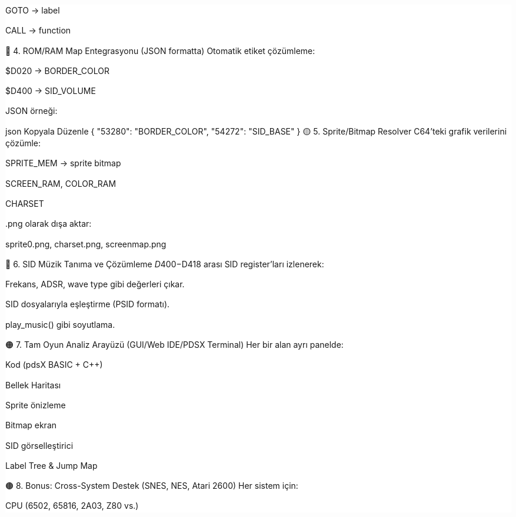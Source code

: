 GOTO → label

CALL → function

🔴 4. ROM/RAM Map Entegrasyonu (JSON formatta)
Otomatik etiket çözümleme:

$D020 → BORDER_COLOR

$D400 → SID_VOLUME

JSON örneği:

json
Kopyala
Düzenle
{
  "53280": "BORDER_COLOR",
  "54272": "SID_BASE"
}
🟡 5. Sprite/Bitmap Resolver
C64’teki grafik verilerini çözümle:

SPRITE_MEM → sprite bitmap

SCREEN_RAM, COLOR_RAM

CHARSET

.png olarak dışa aktar:

sprite0.png, charset.png, screenmap.png

🔵 6. SID Müzik Tanıma ve Çözümleme
$D400-$D418 arası SID register’ları izlenerek:

Frekans, ADSR, wave type gibi değerleri çıkar.

SID dosyalarıyla eşleştirme (PSID formatı).

play_music() gibi soyutlama.

🟠 7. Tam Oyun Analiz Arayüzü (GUI/Web IDE/PDSX Terminal)
Her bir alan ayrı panelde:

Kod (pdsX BASIC + C++)

Bellek Haritası

Sprite önizleme

Bitmap ekran

SID görselleştirici

Label Tree & Jump Map

🟤 8. Bonus: Cross-System Destek (SNES, NES, Atari 2600)
Her sistem için:

CPU (6502, 65816, 2A03, Z80 vs.)

